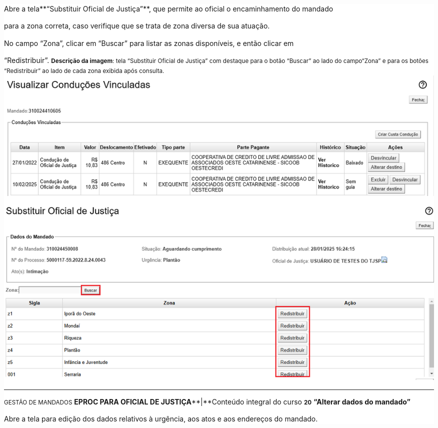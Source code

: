 Abre a tela**“Substituir Oficial de Justiça”**, que permite ao oficial o encaminhamento do mandado

para a zona correta, caso verifique que se trata de zona diversa de sua atuação.

No campo “Zona”, clicar em “Buscar” para listar as zonas disponíveis, e então clicar em

“Redistribuir”.
<small>**Descrição da imagem**: tela “Substituir Oficial de Justiça” com destaque para o botão “Buscar” ao lado do campo</small><small>“Zona” e para os botões “Redistribuir” ao lado de cada zona exibida após consulta.</small>
![Imagem Imagem_4590](../imgs/Imagem_4590.png)

![Imagem Imagem_4591](../imgs/Imagem_4591.png)


---

<small>GESTÃO DE MANDADOS</small>
**EPROC PARA OFICIAL DE JUSTIÇA****|**Conteúdo integral do curso
<small>**20**</small>
**“Alterar dados do mandado”**

Abre a tela para edição dos dados relativos à urgência, aos atos e aos endereços do mandado.
